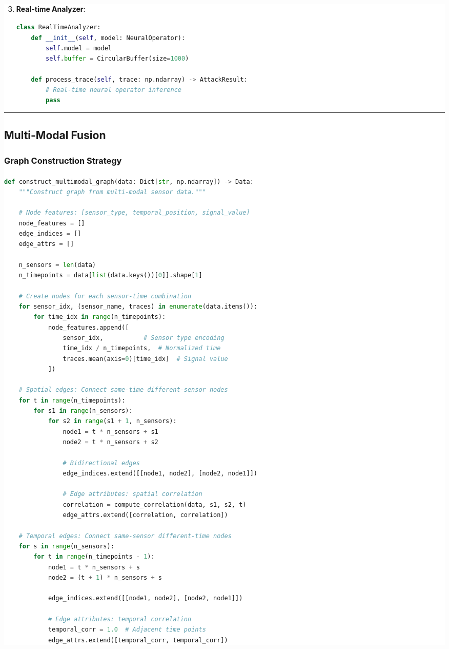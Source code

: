 3. **Real-time Analyzer**:
   ```python
   class RealTimeAnalyzer:
       def __init__(self, model: NeuralOperator):
           self.model = model
           self.buffer = CircularBuffer(size=1000)
           
       def process_trace(self, trace: np.ndarray) -> AttackResult:
           # Real-time neural operator inference
           pass
   ```

---

## Multi-Modal Fusion

### Graph Construction Strategy

```python
def construct_multimodal_graph(data: Dict[str, np.ndarray]) -> Data:
    """Construct graph from multi-modal sensor data."""
    
    # Node features: [sensor_type, temporal_position, signal_value]
    node_features = []
    edge_indices = []
    edge_attrs = []
    
    n_sensors = len(data)
    n_timepoints = data[list(data.keys())[0]].shape[1]
    
    # Create nodes for each sensor-time combination
    for sensor_idx, (sensor_name, traces) in enumerate(data.items()):
        for time_idx in range(n_timepoints):
            node_features.append([
                sensor_idx,           # Sensor type encoding
                time_idx / n_timepoints,  # Normalized time
                traces.mean(axis=0)[time_idx]  # Signal value
            ])
    
    # Spatial edges: Connect same-time different-sensor nodes
    for t in range(n_timepoints):
        for s1 in range(n_sensors):
            for s2 in range(s1 + 1, n_sensors):
                node1 = t * n_sensors + s1
                node2 = t * n_sensors + s2
                
                # Bidirectional edges
                edge_indices.extend([[node1, node2], [node2, node1]])
                
                # Edge attributes: spatial correlation
                correlation = compute_correlation(data, s1, s2, t)
                edge_attrs.extend([correlation, correlation])
    
    # Temporal edges: Connect same-sensor different-time nodes  
    for s in range(n_sensors):
        for t in range(n_timepoints - 1):
            node1 = t * n_sensors + s
            node2 = (t + 1) * n_sensors + s
            
            edge_indices.extend([[node1, node2], [node2, node1]])
            
            # Edge attributes: temporal correlation
            temporal_corr = 1.0  # Adjacent time points
            edge_attrs.extend([temporal_corr, temporal_corr])
```